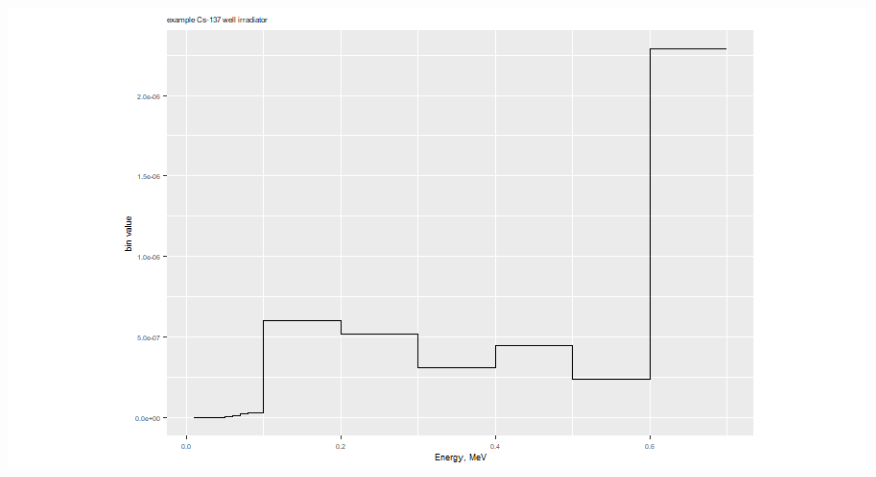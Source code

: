 <img src="man/figures/README-unnamed-chunk-28-1.png" width="75%" style="display: block; margin: auto;" />
